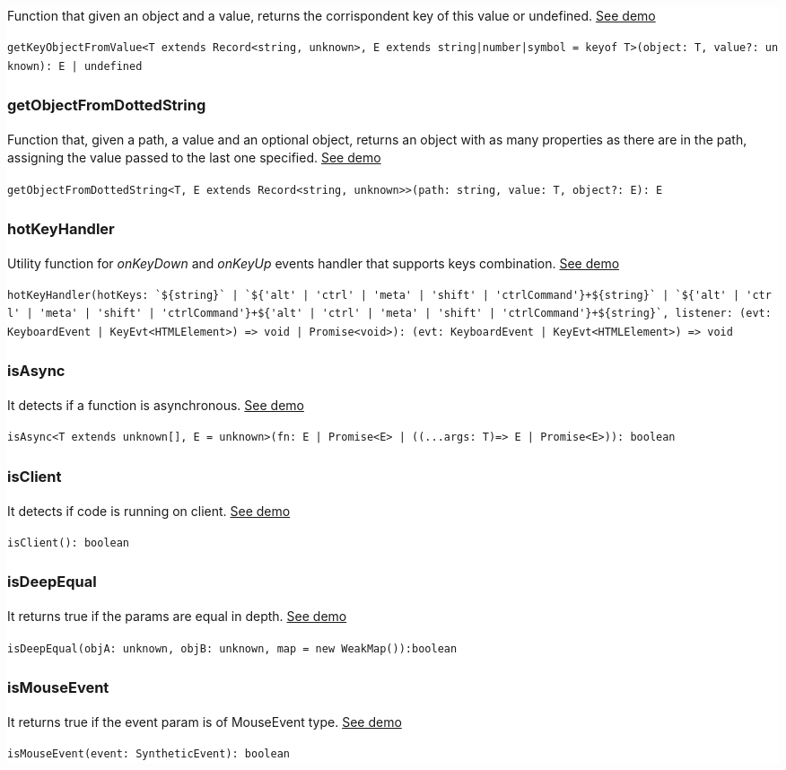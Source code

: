 Function that given an object and a value, returns the corrispondent key of this value or undefined. [See demo](https://react-tools.ndria.dev/#/utils/getKeyObjectFromValue)
```tsx
getKeyObjectFromValue<T extends Record<string, unknown>, E extends string|number|symbol = keyof T>(object: T, value?: unknown): E | undefined
```

### getObjectFromDottedString

Function that, given a path, a value and an optional object, returns an object with as many properties as there are in the path, assigning the value passed to the last one specified. [See demo](https://react-tools.ndria.dev/#/utils/getObjectFromDottedString)
```tsx
getObjectFromDottedString<T, E extends Record<string, unknown>>(path: string, value: T, object?: E): E
```

### hotKeyHandler

Utility function for _onKeyDown_ and _onKeyUp_ events handler that supports keys combination. [See demo](https://react-tools.ndria.dev/#/utils/hotKeyHandler)
```tsx
hotKeyHandler(hotKeys: `${string}` | `${'alt' | 'ctrl' | 'meta' | 'shift' | 'ctrlCommand'}+${string}` | `${'alt' | 'ctrl' | 'meta' | 'shift' | 'ctrlCommand'}+${'alt' | 'ctrl' | 'meta' | 'shift' | 'ctrlCommand'}+${string}`, listener: (evt: KeyboardEvent | KeyEvt<HTMLElement>) => void | Promise<void>): (evt: KeyboardEvent | KeyEvt<HTMLElement>) => void
```

### isAsync

It detects if a function is asynchronous. [See demo](https://react-tools.ndria.dev/#/utils/isAsync)
```tsx
isAsync<T extends unknown[], E = unknown>(fn: E | Promise<E> | ((...args: T)=> E | Promise<E>)): boolean
```

### isClient

It detects if code is running on client. [See demo](https://react-tools.ndria.dev/#/utils/isClient)
```tsx
isClient(): boolean
```

### isDeepEqual

It returns true if the params are equal in depth. [See demo](https://react-tools.ndria.dev/#/utils/isDeepEqual)
```tsx
isDeepEqual(objA: unknown, objB: unknown, map = new WeakMap()):boolean
```

### isMouseEvent

It returns true if the event param is of MouseEvent type. [See demo](https://react-tools.ndria.dev/#/utils/isMouseEvent)
```tsx
isMouseEvent(event: SyntheticEvent): boolean
```
